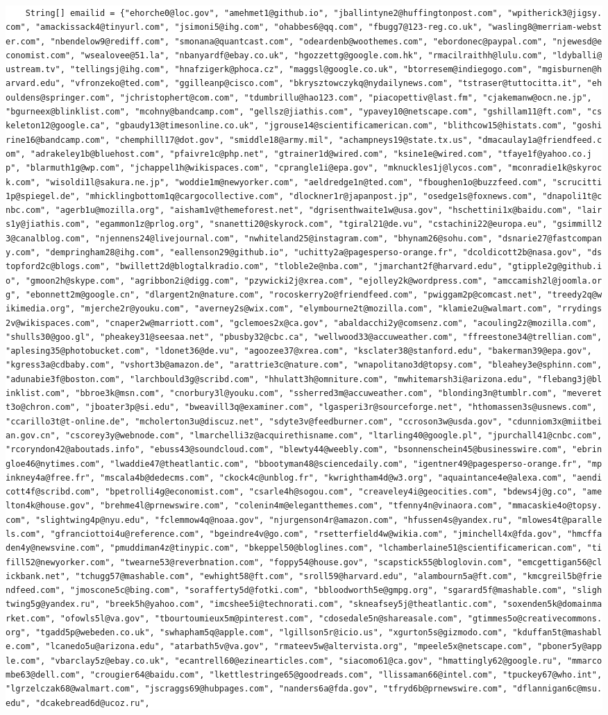 	    String[] emailid = {"ehorche0@loc.gov", "amehmet1@github.io", "jballintyne2@huffingtonpost.com", "wpitherick3@jigsy.com", "amackissack4@tinyurl.com", "jsimoni5@ihg.com", "ohabbes6@qq.com", "fbugg7@123-reg.co.uk", "wasling8@merriam-webster.com", "nbendelow9@rediff.com", "smonana@quantcast.com", "odeardenb@woothemes.com", "ebordonec@paypal.com", "njewesd@economist.com", "wsealovee@51.la", "nbanyardf@ebay.co.uk", "hgozzettg@google.com.hk", "rmacilraithh@lulu.com", "ldyballi@ustream.tv", "tellingsj@ihg.com", "hnafzigerk@phoca.cz", "maggsl@google.co.uk", "btorresem@indiegogo.com", "mgisburnen@harvard.edu", "vfronzeko@ted.com", "ggilleanp@cisco.com", "bkrysztowczykq@nydailynews.com", "tstraser@tuttocitta.it", "ehouldens@springer.com", "jchristophert@com.com", "tdumbrillu@hao123.com", "piacopettiv@last.fm", "cjakemanw@ocn.ne.jp", "bgurneex@blinklist.com", "mcohny@bandcamp.com", "gellsz@jiathis.com", "ypavey10@netscape.com", "gshillam11@ft.com", "cskeleton12@google.ca", "gbaudy13@timesonline.co.uk", "jgrouse14@scientificamerican.com", "blithcow15@histats.com", "goshirine16@bandcamp.com", "chemphill17@dot.gov", "smiddle18@army.mil", "achampneys19@state.tx.us", "dmacaulay1a@friendfeed.com", "adrakeley1b@bluehost.com", "pfaivre1c@php.net", "gtrainer1d@wired.com", "ksine1e@wired.com", "tfaye1f@yahoo.co.jp", "blarmuth1g@wp.com", "jchappel1h@wikispaces.com", "cprangle1i@epa.gov", "mknuckles1j@lycos.com", "mconradie1k@skyrock.com", "wisoldi1l@sakura.ne.jp", "woddie1m@newyorker.com", "aeldredge1n@ted.com", "fboughen1o@buzzfeed.com", "scrucitti1p@spiegel.de", "mhicklingbottom1q@cargocollective.com", "dlockner1r@japanpost.jp", "osedge1s@foxnews.com", "dnapoli1t@cnbc.com", "agerb1u@mozilla.org", "aisham1v@themeforest.net", "dgrisenthwaite1w@usa.gov", "hschettini1x@baidu.com", "lairs1y@jiathis.com", "egammon1z@prlog.org", "snanetti20@skyrock.com", "tgiral21@de.vu", "cstachini22@europa.eu", "gsimmill23@canalblog.com", "njennens24@livejournal.com", "nwhiteland25@instagram.com", "bhynam26@sohu.com", "dsnarie27@fastcompany.com", "dempringham28@ihg.com", "eallenson29@github.io", "uchitty2a@pagesperso-orange.fr", "dcoldicott2b@nasa.gov", "dstopford2c@blogs.com", "bwillett2d@blogtalkradio.com", "tloble2e@nba.com", "jmarchant2f@harvard.edu", "gtipple2g@github.io", "gmoon2h@skype.com", "agribbon2i@digg.com", "pzywicki2j@xrea.com", "ejolley2k@wordpress.com", "amccamish2l@joomla.org", "ebonnett2m@google.cn", "dlargent2n@nature.com", "rocoskerry2o@friendfeed.com", "pwiggam2p@comcast.net", "treedy2q@wikimedia.org", "mjerche2r@youku.com", "averney2s@wix.com", "elymbourne2t@mozilla.com", "klamie2u@walmart.com", "rrydings2v@wikispaces.com", "cnaper2w@marriott.com", "gclemoes2x@ca.gov", "abaldacchi2y@comsenz.com", "acouling2z@mozilla.com", "shulls30@goo.gl", "pheakey31@seesaa.net", "pbusby32@cbc.ca", "wellwood33@accuweather.com", "ffreestone34@trellian.com", "aplesing35@photobucket.com", "ldonet36@de.vu", "agoozee37@xrea.com", "ksclater38@stanford.edu", "bakerman39@epa.gov", "kgress3a@cdbaby.com", "vshort3b@amazon.de", "arattrie3c@nature.com", "wnapolitano3d@topsy.com", "bleahey3e@sphinn.com", "adunabie3f@boston.com", "larchbould3g@scribd.com", "hhulatt3h@omniture.com", "mwhitemarsh3i@arizona.edu", "flebang3j@blinklist.com", "bbroe3k@msn.com", "cnorbury3l@youku.com", "ssherred3m@accuweather.com", "blonding3n@tumblr.com", "meverett3o@chron.com", "jboater3p@si.edu", "bweavill3q@examiner.com", "lgasperi3r@sourceforge.net", "hthomassen3s@usnews.com", "ccarillo3t@t-online.de", "mcholerton3u@discuz.net", "sdyte3v@feedburner.com", "ccroson3w@usda.gov", "cdunniom3x@miitbeian.gov.cn", "cscorey3y@webnode.com", "lmarchelli3z@acquirethisname.com", "ltarling40@google.pl", "jpurchall41@cnbc.com", "rcoryndon42@aboutads.info", "ebuss43@soundcloud.com", "blewty44@weebly.com", "bsonnenschein45@businesswire.com", "ebringloe46@nytimes.com", "lwaddie47@theatlantic.com", "bbootyman48@sciencedaily.com", "igentner49@pagesperso-orange.fr", "mpinkney4a@free.fr", "mscala4b@dedecms.com", "ckock4c@unblog.fr", "kwrightham4d@w3.org", "aquaintance4e@alexa.com", "aendicott4f@scribd.com", "bpetrolli4g@economist.com", "csarle4h@sogou.com", "creaveley4i@geocities.com", "bdews4j@g.co", "amelton4k@house.gov", "brehme4l@prnewswire.com", "colenin4m@elegantthemes.com", "tfenny4n@vinaora.com", "mmacaskie4o@topsy.com", "slightwing4p@nyu.edu", "fclemmow4q@noaa.gov", "njurgenson4r@amazon.com", "hfussen4s@yandex.ru", "mlowes4t@parallels.com", "gfranciottoi4u@reference.com", "bgeindre4v@go.com", "rsetterfield4w@wikia.com", "jminchell4x@fda.gov", "hmcffaden4y@newsvine.com", "pmuddiman4z@tinypic.com", "bkeppel50@bloglines.com", "lchamberlaine51@scientificamerican.com", "tifill52@newyorker.com", "twearne53@reverbnation.com", "foppy54@house.gov", "scapstick55@bloglovin.com", "emcgettigan56@clickbank.net", "tchugg57@mashable.com", "ewhight58@ft.com", "sroll59@harvard.edu", "alambourn5a@ft.com", "kmcgreil5b@friendfeed.com", "jmoscone5c@bing.com", "sorafferty5d@fotki.com", "bbloodworth5e@gmpg.org", "sgarard5f@mashable.com", "slightwing5g@yandex.ru", "breek5h@yahoo.com", "imcshee5i@technorati.com", "skneafsey5j@theatlantic.com", "soxenden5k@domainmarket.com", "ofowls5l@va.gov", "tbourtoumieux5m@pinterest.com", "cdosedale5n@shareasale.com", "gtimmes5o@creativecommons.org", "tgadd5p@webeden.co.uk", "swhapham5q@apple.com", "lgillson5r@icio.us", "xgurton5s@gizmodo.com", "kduffan5t@mashable.com", "lcanedo5u@arizona.edu", "atarbath5v@va.gov", "rmateev5w@altervista.org", "mpeele5x@netscape.com", "pboner5y@apple.com", "vbarclay5z@ebay.co.uk", "ecantrell60@ezinearticles.com", "siacomo61@ca.gov", "hmattingly62@google.ru", "mmarcombe63@dell.com", "crougier64@baidu.com", "lkettlestringe65@goodreads.com", "llissaman66@intel.com", "tpuckey67@who.int", "lgrzelczak68@walmart.com", "jscraggs69@hubpages.com", "nanders6a@fda.gov", "tfryd6b@prnewswire.com", "dflannigan6c@msu.edu", "dcakebread6d@ucoz.ru",
